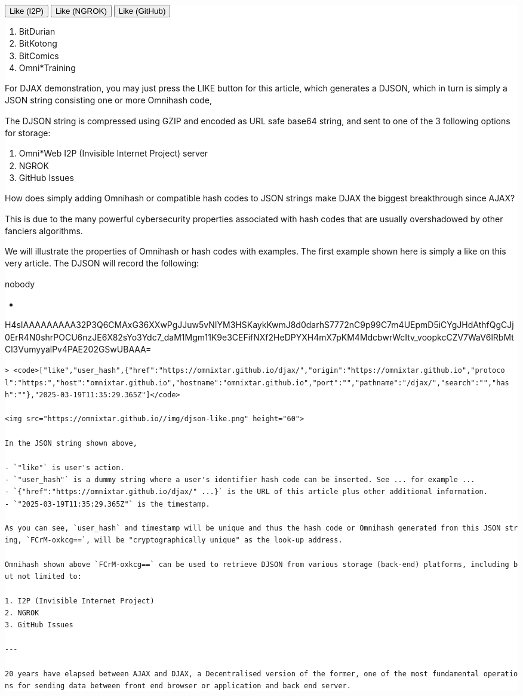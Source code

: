 

<button type="button" onclick="f(C_LIKE);">Like (I2P)</button> <button type="button" onclick="f(C_LIKE);">Like (NGROK)</button> <button type="button" onclick="f(C_LIKE);">Like (GitHub)</button> 

1. BitDurian 
2. BitKotong 
3. BitComics 
4. Omni*Training

For DJAX demonstration,  you may just press the LIKE button for this article, which generates a DJSON, which in turn is simply a JSON string consisting one or more Omnihash code, 

The DJSON string is compressed using GZIP and encoded as URL safe base64 string, and sent to one of the 3 following options for storage:

1. Omni*Web I2P (Invisible Internet Project) server
2. NGROK 
3. GitHub Issues

How does simply adding Omnihash or compatible hash codes to JSON strings make DJAX the biggest breakthrough since AJAX?

This is due to the many powerful cybersecurity properties associated with hash codes that are usually overshadowed by other fanciers algorithms. 

We will illustrate the properties of Omnihash or hash codes with examples. The first example shown here is simply a like on this very article. The DJSON will record the following:

 nobody 
 - ```
 H4sIAAAAAAAAA32P3Q6CMAxG36XXwPgJJuw5vNIYM3HSKaykKwmJ8d0darhS7772nC9p99C7m4UEpmD5iCYgJHdAthfQgCJj0ErR4N0shrPOCU6nzJE6X82sYo3Ydc7_daM1Mgm11K9e3CEFifNXf2HeDPYXH4mX7pKM4MdcbwrWcItv_voopkcCZV7WaV6lRbMtCl3VumyyalPv4PAE202GSwUBAAA= 
```
> <code>["like","user_hash",{"href":"https://omnixtar.github.io/djax/","origin":"https://omnixtar.github.io","protocol":"https:","host":"omnixtar.github.io","hostname":"omnixtar.github.io","port":"","pathname":"/djax/","search":"","hash":""},"2025-03-19T11:35:29.365Z"]</code>

<img src="https://omnixtar.github.io//img/djson-like.png" height="60">

In the JSON string shown above,

- `"like"` is user's action.
- `"user_hash"` is a dummy string where a user's identifier hash code can be inserted. See ... for example ...
- `{"href":"https://omnixtar.github.io/djax/" ...}` is the URL of this article plus other additional information.
- `"2025-03-19T11:35:29.365Z"` is the timestamp.

As you can see, `user_hash` and timestamp will be unique and thus the hash code or Omnihash generated from this JSON string, `FCrM-oxkcg==`, will be "cryptographically unique" as the look-up address.

Omnihash shown above `FCrM-oxkcg==` can be used to retrieve DJSON from various storage (back-end) platforms, including but not limited to: 

1. I2P (Invisible Internet Project)
2. NGROK
3. GitHub Issues

---

20 years have elapsed between AJAX and DJAX, a Decentralised version of the former, one of the most fundamental operations for sending data between front end browser or application and back end server.

```